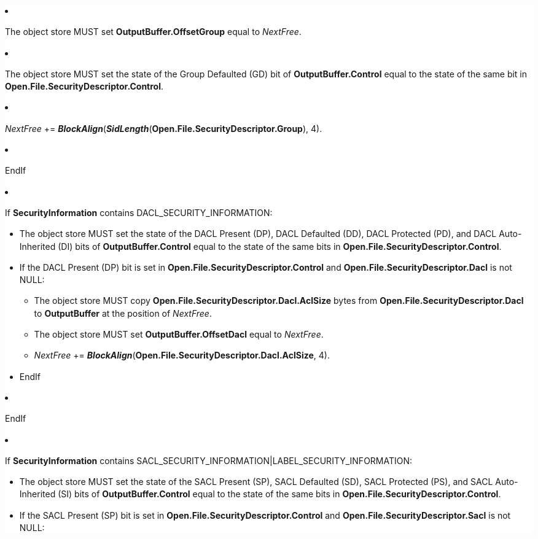</li><li><p><span><span>  </span></span>The
object store MUST set <b>OutputBuffer.OffsetGroup</b> equal to <i>NextFree</i>.</p>

</li><li><p><span><span>  </span></span>The
object store MUST set the state of the Group Defaulted (GD) bit of <b>OutputBuffer.Control</b>
equal to the state of the same bit in <b>Open.File.SecurityDescriptor.Control</b>.</p>

</li><li><p><span><span>  </span></span><i>NextFree</i>
+= <b><i>BlockAlign</i></b>(<b><i>SidLength</i></b>(<b>Open.File.SecurityDescriptor.Group</b>),
4).</p>

</li></ul></li><li><p><span><span> 
</span></span>EndIf</p>

</li><li><p><span><span> 
</span></span>If <b>SecurityInformation</b> contains DACL_SECURITY_INFORMATION:</p>

<ul><li><p><span><span>  </span></span>The
object store MUST set the state of the DACL Present (DP), DACL Defaulted (DD),
DACL Protected (PD), and DACL Auto-Inherited (DI) bits of <b>OutputBuffer.Control</b>
equal to the state of the same bits in <b>Open.File.SecurityDescriptor.Control</b>.</p>

</li><li><p><span><span>  </span></span>If
the DACL Present (DP) bit is set in <b>Open.File.SecurityDescriptor.Control</b>
and <b>Open.File.SecurityDescriptor.Dacl</b> is not NULL:</p>

<ul><li><p><span><span> 
</span></span>The object store MUST copy <b>Open.File.SecurityDescriptor.Dacl.AclSize</b>
bytes from <b>Open.File.SecurityDescriptor.Dacl</b> to <b>OutputBuffer</b> at
the position of <i>NextFree</i>.</p>

</li><li><p><span><span> 
</span></span>The object store MUST set <b>OutputBuffer.OffsetDacl</b> equal to
<i>NextFree</i>.</p>

</li><li><p><span><span> 
</span></span><i>NextFree</i> += <b><i>BlockAlign</i></b>(<b>Open.File.SecurityDescriptor.Dacl.AclSize</b>,
4).</p>

</li></ul></li><li><p><span><span>  </span></span>EndIf</p>

</li></ul></li><li><p><span><span> 
</span></span>EndIf</p>

</li><li><p><span><span> 
</span></span>If <b>SecurityInformation</b> contains
SACL_SECURITY_INFORMATION|LABEL_SECURITY_INFORMATION:</p>

<ul><li><p><span><span>  </span></span>The
object store MUST set the state of the SACL Present (SP), SACL Defaulted (SD),
SACL Protected (PS), and SACL Auto-Inherited (SI) bits of <b>OutputBuffer.Control</b>
equal to the state of the same bits in <b>Open.File.SecurityDescriptor.Control</b>.</p>

</li><li><p><span><span>  </span></span>If
the SACL Present (SP) bit is set in <b>Open.File.SecurityDescriptor.Control</b>
and <b>Open.File.SecurityDescriptor.Sacl</b> is not NULL:</p>
